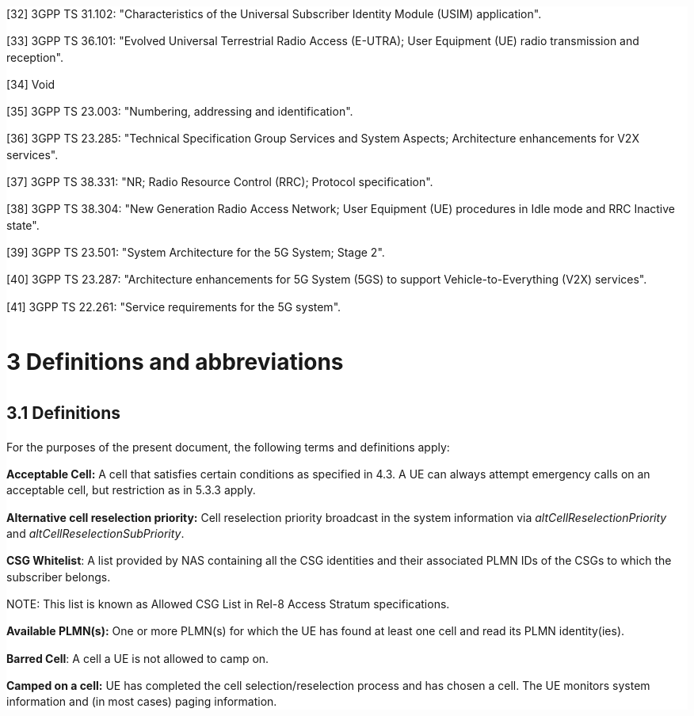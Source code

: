 \[32\] 3GPP TS 31.102: \"Characteristics of the Universal Subscriber
Identity Module (USIM) application\".

\[33\] 3GPP TS 36.101: \"Evolved Universal Terrestrial Radio Access
(E-UTRA); User Equipment (UE) radio transmission and reception\".

\[34\] Void

\[35\] 3GPP TS 23.003: \"Numbering, addressing and identification\".

\[36\] 3GPP TS 23.285: \"Technical Specification Group Services and
System Aspects; Architecture enhancements for V2X services\".

\[37\] 3GPP TS 38.331: \"NR; Radio Resource Control (RRC); Protocol
specification\".

\[38\] 3GPP TS 38.304: \"New Generation Radio Access Network; User
Equipment (UE) procedures in Idle mode and RRC Inactive state\".

\[39\] 3GPP TS 23.501: \"System Architecture for the 5G System; Stage
2\".

\[40\] 3GPP TS 23.287: \"Architecture enhancements for 5G System (5GS)
to support Vehicle-to-Everything (V2X) services\".

\[41\] 3GPP TS 22.261: \"Service requirements for the 5G system\".

3 Definitions and abbreviations
===============================

3.1 Definitions
---------------

For the purposes of the present document, the following terms and
definitions apply:

**Acceptable Cell:** A cell that satisfies certain conditions as
specified in 4.3. A UE can always attempt emergency calls on an
acceptable cell, but restriction as in 5.3.3 apply.

**Alternative cell reselection priority:** Cell reselection priority
broadcast in the system information via *altCellReselectionPriority* and
*altCellReselectionSubPriority*.

**CSG Whitelist**: A list provided by NAS containing all the CSG
identities and their associated PLMN IDs of the CSGs to which the
subscriber belongs.

NOTE: This list is known as Allowed CSG List in Rel-8 Access Stratum
specifications.

**Available PLMN(s):** One or more PLMN(s) for which the UE has found at
least one cell and read its PLMN identity(ies).

**Barred Cell**: A cell a UE is not allowed to camp on.

**Camped on a cell:** UE has completed the cell selection/reselection
process and has chosen a cell. The UE monitors system information and
(in most cases) paging information.
